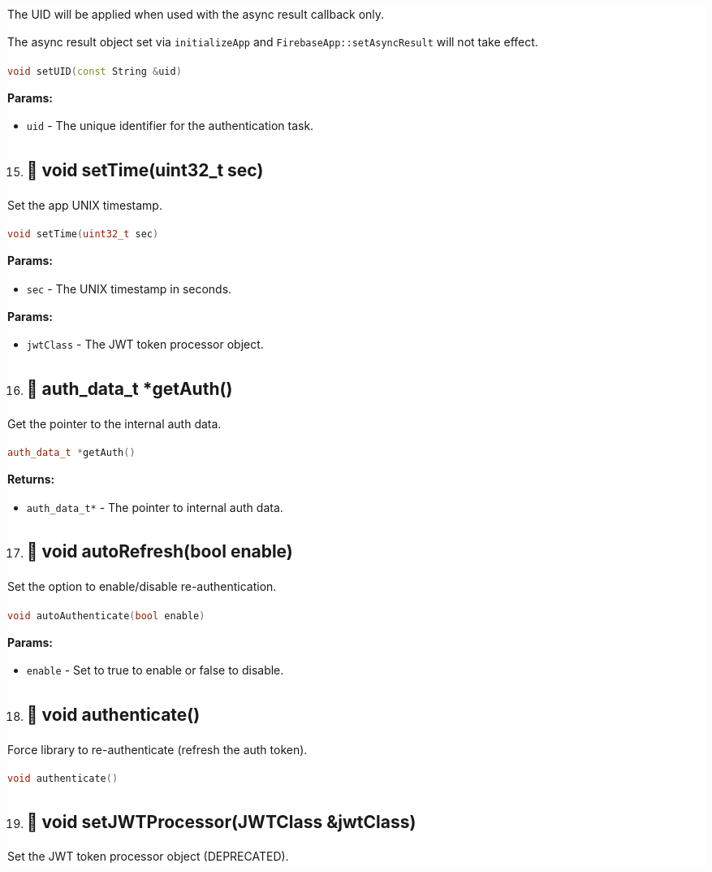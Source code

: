 The UID will be applied when used with the async result callback only.

The async result object set via `initializeApp` and `FirebaseApp::setAsyncResult` will not take effect.

```cpp
void setUID(const String &uid)
```

**Params:**

- `uid` - The unique identifier for the authentication task.


15. ## 🔹  void setTime(uint32_t sec)

Set the app UNIX timestamp.

```cpp
void setTime(uint32_t sec)
```

**Params:**

- `sec` - The UNIX timestamp in seconds.

**Params:**

- `jwtClass` - The JWT token processor object.

16. ## 🔹  auth_data_t *getAuth()

Get the pointer to the internal auth data.

```cpp
auth_data_t *getAuth()
```

**Returns:**

- `auth_data_t*` - The pointer to internal auth data.


17. ## 🔹  void autoRefresh(bool enable)

Set the option to enable/disable re-authentication.

```cpp
void autoAuthenticate(bool enable)
```

**Params:**

- `enable` - Set to true to enable or false to disable.

18. ## 🔹  void authenticate()

Force library to re-authenticate (refresh the auth token).

```cpp
void authenticate()
```

19. ## 🔹  void setJWTProcessor(JWTClass &jwtClass)

Set the JWT token processor object (DEPRECATED).
